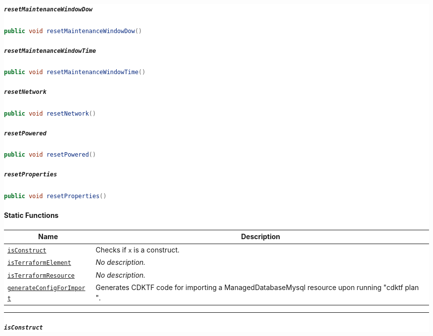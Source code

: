 ##### `resetMaintenanceWindowDow` <a name="resetMaintenanceWindowDow" id="@cdktf/provider-upcloud.managedDatabaseMysql.ManagedDatabaseMysql.resetMaintenanceWindowDow"></a>

```java
public void resetMaintenanceWindowDow()
```

##### `resetMaintenanceWindowTime` <a name="resetMaintenanceWindowTime" id="@cdktf/provider-upcloud.managedDatabaseMysql.ManagedDatabaseMysql.resetMaintenanceWindowTime"></a>

```java
public void resetMaintenanceWindowTime()
```

##### `resetNetwork` <a name="resetNetwork" id="@cdktf/provider-upcloud.managedDatabaseMysql.ManagedDatabaseMysql.resetNetwork"></a>

```java
public void resetNetwork()
```

##### `resetPowered` <a name="resetPowered" id="@cdktf/provider-upcloud.managedDatabaseMysql.ManagedDatabaseMysql.resetPowered"></a>

```java
public void resetPowered()
```

##### `resetProperties` <a name="resetProperties" id="@cdktf/provider-upcloud.managedDatabaseMysql.ManagedDatabaseMysql.resetProperties"></a>

```java
public void resetProperties()
```

#### Static Functions <a name="Static Functions" id="Static Functions"></a>

| **Name** | **Description** |
| --- | --- |
| <code><a href="#@cdktf/provider-upcloud.managedDatabaseMysql.ManagedDatabaseMysql.isConstruct">isConstruct</a></code> | Checks if `x` is a construct. |
| <code><a href="#@cdktf/provider-upcloud.managedDatabaseMysql.ManagedDatabaseMysql.isTerraformElement">isTerraformElement</a></code> | *No description.* |
| <code><a href="#@cdktf/provider-upcloud.managedDatabaseMysql.ManagedDatabaseMysql.isTerraformResource">isTerraformResource</a></code> | *No description.* |
| <code><a href="#@cdktf/provider-upcloud.managedDatabaseMysql.ManagedDatabaseMysql.generateConfigForImport">generateConfigForImport</a></code> | Generates CDKTF code for importing a ManagedDatabaseMysql resource upon running "cdktf plan <stack-name>". |

---

##### `isConstruct` <a name="isConstruct" id="@cdktf/provider-upcloud.managedDatabaseMysql.ManagedDatabaseMysql.isConstruct"></a>
